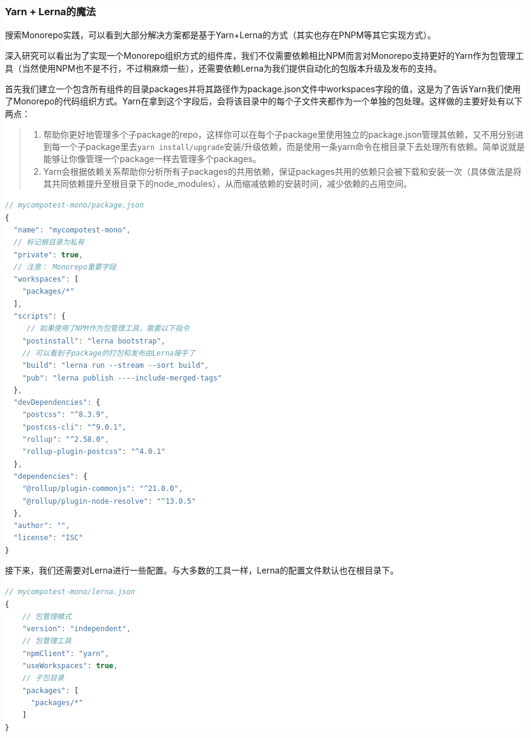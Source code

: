 ### Yarn + Lerna的魔法

搜索Monorepo实践，可以看到大部分解决方案都是基于Yarn+Lerna的方式（其实也存在PNPM等其它实现方式）。

深入研究可以看出为了实现一个Monorepo组织方式的组件库，我们不仅需要依赖相比NPM而言对Monorepo支持更好的Yarn作为包管理工具（当然使用NPM也不是不行，不过稍麻烦一些），还需要依赖Lerna为我们提供自动化的包版本升级及发布的支持。

首先我们建立一个包含所有组件的目录packages并将其路径作为package.json文件中workspaces字段的值，这是为了告诉Yarn我们使用了Monorepo的代码组织方式。Yarn在拿到这个字段后，会将该目录中的每个子文件夹都作为一个单独的包处理。这样做的主要好处有以下两点：

> 1. 帮助你更好地管理多个子package的repo，这样你可以在每个子package里使用独立的package.json管理其依赖，又不用分别进到每一个子package里去`yarn install/upgrade`安装/升级依赖，而是使用一条yarn命令在根目录下去处理所有依赖。简单说就是能够让你像管理一个package一样去管理多个packages。
> 2. Yarn会根据依赖关系帮助你分析所有子packages的共用依赖，保证packages共用的依赖只会被下载和安装一次（具体做法是将其共同依赖提升至根目录下的node_modules），从而缩减依赖的安装时间，减少依赖的占用空间。

```javascript
// mycompotest-mono/package.json
{
  "name": "mycompotest-mono",
  // 标记根目录为私有
  "private": true,
  // 注意： Monorepo重要字段
  "workspaces": [
    "packages/*"
  ],
  "scripts": {
     // 如果使用了NPM作为包管理工具，需要以下指令
    "postinstall": "lerna bootstrap",
    // 可以看到子package的打包和发布由Lerna接手了
    "build": "lerna run --stream --sort build",
    "pub": "lerna publish ----include-merged-tags"
  },
  "devDependencies": {
    "postcss": "^8.3.9",
    "postcss-cli": "^9.0.1",
    "rollup": "^2.58.0",
    "rollup-plugin-postcss": "^4.0.1"
  },
  "dependencies": {
    "@rollup/plugin-commonjs": "^21.0.0",
    "@rollup/plugin-node-resolve": "^13.0.5"
  },
  "author": "",
  "license": "ISC"
}

```

接下来，我们还需要对Lerna进行一些配置。与大多数的工具一样，Lerna的配置文件默认也在根目录下。

```javascript
// mycompotest-mono/lerna.json
{
  	// 包管理模式
    "version": "independent",
    // 包管理工具
    "npmClient": "yarn",
    "useWorkspaces": true,
    // 子包目录
    "packages": [
      "packages/*"
    ]
}
```
